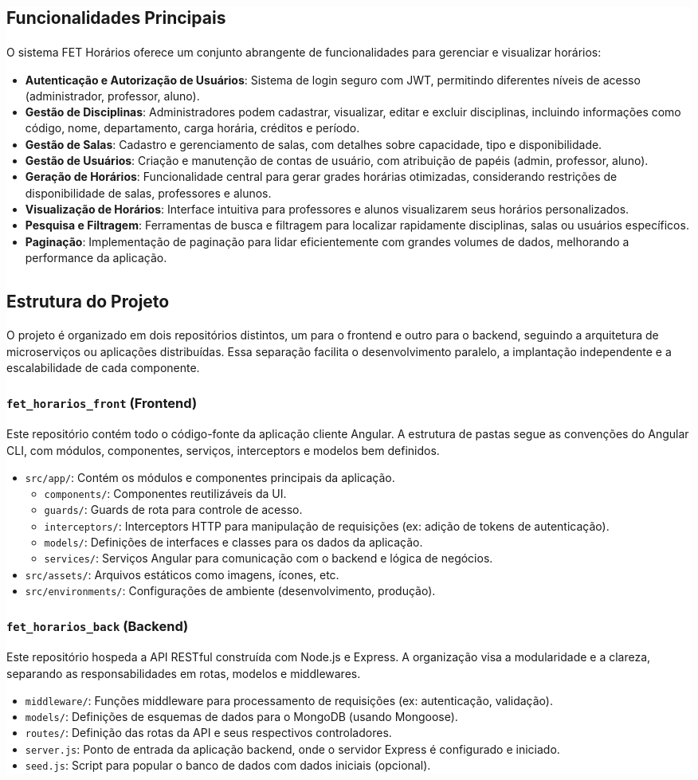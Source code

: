 
## Funcionalidades Principais

O sistema FET Horários oferece um conjunto abrangente de funcionalidades para gerenciar e visualizar horários:

- **Autenticação e Autorização de Usuários**: Sistema de login seguro com JWT, permitindo diferentes níveis de acesso (administrador, professor, aluno).
- **Gestão de Disciplinas**: Administradores podem cadastrar, visualizar, editar e excluir disciplinas, incluindo informações como código, nome, departamento, carga horária, créditos e período.
- **Gestão de Salas**: Cadastro e gerenciamento de salas, com detalhes sobre capacidade, tipo e disponibilidade.
- **Gestão de Usuários**: Criação e manutenção de contas de usuário, com atribuição de papéis (admin, professor, aluno).
- **Geração de Horários**: Funcionalidade central para gerar grades horárias otimizadas, considerando restrições de disponibilidade de salas, professores e alunos.
- **Visualização de Horários**: Interface intuitiva para professores e alunos visualizarem seus horários personalizados.
- **Pesquisa e Filtragem**: Ferramentas de busca e filtragem para localizar rapidamente disciplinas, salas ou usuários específicos.
- **Paginação**: Implementação de paginação para lidar eficientemente com grandes volumes de dados, melhorando a performance da aplicação.

## Estrutura do Projeto

O projeto é organizado em dois repositórios distintos, um para o frontend e outro para o backend, seguindo a arquitetura de microserviços ou aplicações distribuídas. Essa separação facilita o desenvolvimento paralelo, a implantação independente e a escalabilidade de cada componente.

### `fet_horarios_front` (Frontend)

Este repositório contém todo o código-fonte da aplicação cliente Angular. A estrutura de pastas segue as convenções do Angular CLI, com módulos, componentes, serviços, interceptors e modelos bem definidos.

- `src/app/`: Contém os módulos e componentes principais da aplicação.
  - `components/`: Componentes reutilizáveis da UI.
  - `guards/`: Guards de rota para controle de acesso.
  - `interceptors/`: Interceptors HTTP para manipulação de requisições (ex: adição de tokens de autenticação).
  - `models/`: Definições de interfaces e classes para os dados da aplicação.
  - `services/`: Serviços Angular para comunicação com o backend e lógica de negócios.
- `src/assets/`: Arquivos estáticos como imagens, ícones, etc.
- `src/environments/`: Configurações de ambiente (desenvolvimento, produção).

### `fet_horarios_back` (Backend)

Este repositório hospeda a API RESTful construída com Node.js e Express. A organização visa a modularidade e a clareza, separando as responsabilidades em rotas, modelos e middlewares.

- `middleware/`: Funções middleware para processamento de requisições (ex: autenticação, validação).
- `models/`: Definições de esquemas de dados para o MongoDB (usando Mongoose).
- `routes/`: Definição das rotas da API e seus respectivos controladores.
- `server.js`: Ponto de entrada da aplicação backend, onde o servidor Express é configurado e iniciado.
- `seed.js`: Script para popular o banco de dados com dados iniciais (opcional).
